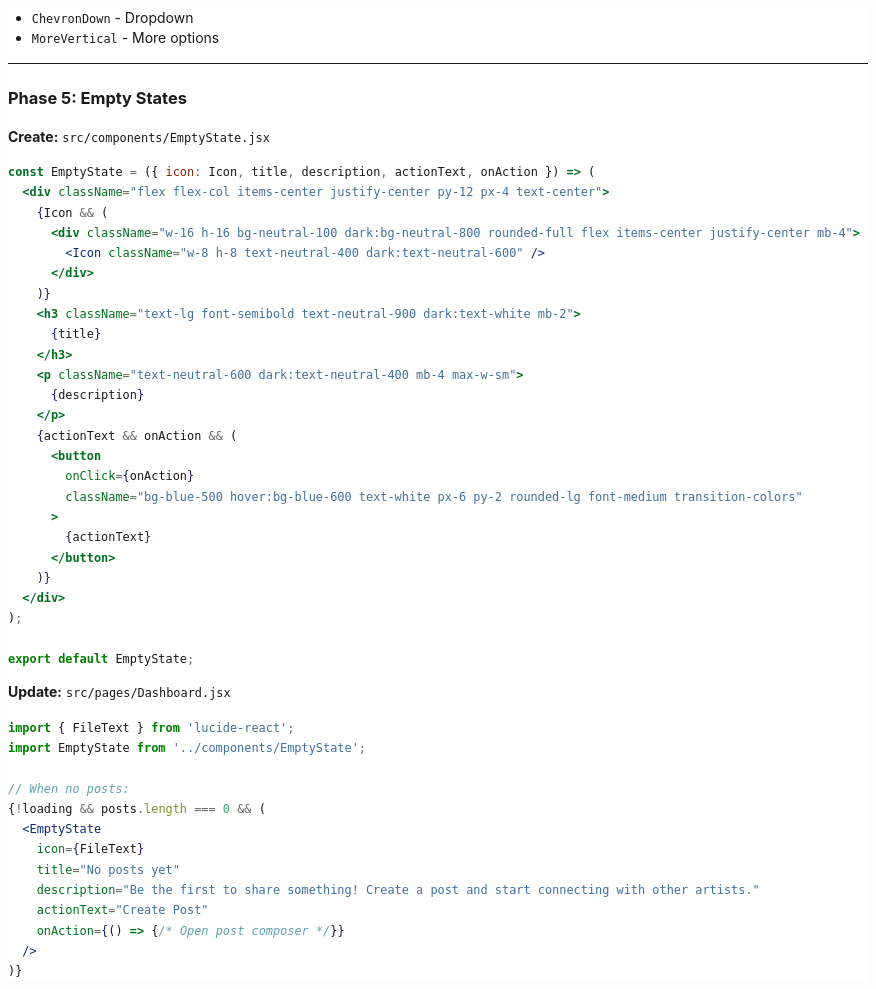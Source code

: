 - `ChevronDown` - Dropdown
- `MoreVertical` - More options

---

### Phase 5: Empty States

**Create:** `src/components/EmptyState.jsx`
```jsx
const EmptyState = ({ icon: Icon, title, description, actionText, onAction }) => (
  <div className="flex flex-col items-center justify-center py-12 px-4 text-center">
    {Icon && (
      <div className="w-16 h-16 bg-neutral-100 dark:bg-neutral-800 rounded-full flex items-center justify-center mb-4">
        <Icon className="w-8 h-8 text-neutral-400 dark:text-neutral-600" />
      </div>
    )}
    <h3 className="text-lg font-semibold text-neutral-900 dark:text-white mb-2">
      {title}
    </h3>
    <p className="text-neutral-600 dark:text-neutral-400 mb-4 max-w-sm">
      {description}
    </p>
    {actionText && onAction && (
      <button
        onClick={onAction}
        className="bg-blue-500 hover:bg-blue-600 text-white px-6 py-2 rounded-lg font-medium transition-colors"
      >
        {actionText}
      </button>
    )}
  </div>
);

export default EmptyState;
```

**Update:** `src/pages/Dashboard.jsx`
```jsx
import { FileText } from 'lucide-react';
import EmptyState from '../components/EmptyState';

// When no posts:
{!loading && posts.length === 0 && (
  <EmptyState
    icon={FileText}
    title="No posts yet"
    description="Be the first to share something! Create a post and start connecting with other artists."
    actionText="Create Post"
    onAction={() => {/* Open post composer */}}
  />
)}
```
